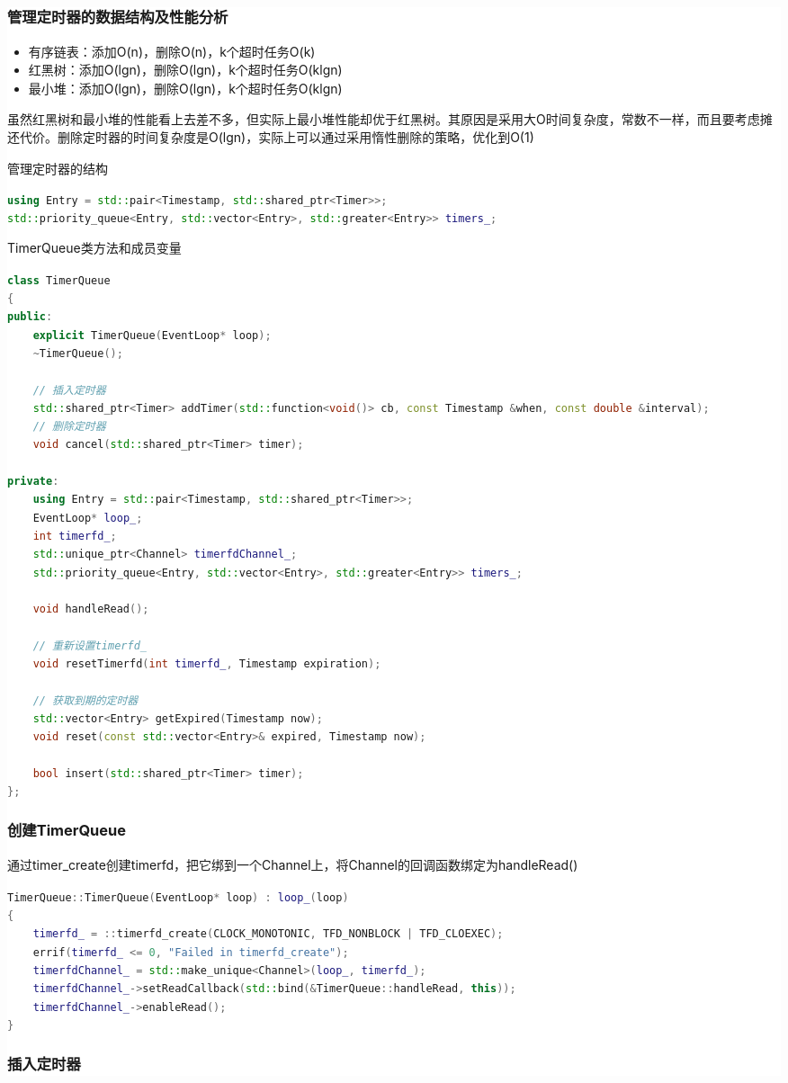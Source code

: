 ### 管理定时器的数据结构及性能分析

- 有序链表：添加O(n)，删除O(n)，k个超时任务O(k)
- 红黑树：添加O(lgn)，删除O(lgn)，k个超时任务O(klgn)
- 最小堆：添加O(lgn)，删除O(lgn)，k个超时任务O(klgn)

虽然红黑树和最小堆的性能看上去差不多，但实际上最小堆性能却优于红黑树。其原因是采用大O时间复杂度，常数不一样，而且要考虑摊还代价。删除定时器的时间复杂度是O(lgn)，实际上可以通过采用惰性删除的策略，优化到O(1)

管理定时器的结构

```cpp
using Entry = std::pair<Timestamp, std::shared_ptr<Timer>>;
std::priority_queue<Entry, std::vector<Entry>, std::greater<Entry>> timers_;
```
TimerQueue类方法和成员变量
```cpp
class TimerQueue
{
public:
    explicit TimerQueue(EventLoop* loop);
    ~TimerQueue();

    // 插入定时器
    std::shared_ptr<Timer> addTimer(std::function<void()> cb, const Timestamp &when, const double &interval);
    // 删除定时器
    void cancel(std::shared_ptr<Timer> timer);
    
private:
    using Entry = std::pair<Timestamp, std::shared_ptr<Timer>>;
    EventLoop* loop_; 
    int timerfd_;
    std::unique_ptr<Channel> timerfdChannel_;
    std::priority_queue<Entry, std::vector<Entry>, std::greater<Entry>> timers_;

    void handleRead();

    // 重新设置timerfd_
    void resetTimerfd(int timerfd_, Timestamp expiration);
    
    // 获取到期的定时器
    std::vector<Entry> getExpired(Timestamp now);
    void reset(const std::vector<Entry>& expired, Timestamp now);

    bool insert(std::shared_ptr<Timer> timer);
};
```
### 创建TimerQueue

通过timer_create创建timerfd，把它绑到一个Channel上，将Channel的回调函数绑定为handleRead()

```cpp
TimerQueue::TimerQueue(EventLoop* loop) : loop_(loop)
{
    timerfd_ = ::timerfd_create(CLOCK_MONOTONIC, TFD_NONBLOCK | TFD_CLOEXEC);
    errif(timerfd_ <= 0, "Failed in timerfd_create");
    timerfdChannel_ = std::make_unique<Channel>(loop_, timerfd_);
    timerfdChannel_->setReadCallback(std::bind(&TimerQueue::handleRead, this));
    timerfdChannel_->enableRead();
}
```
### 插入定时器
